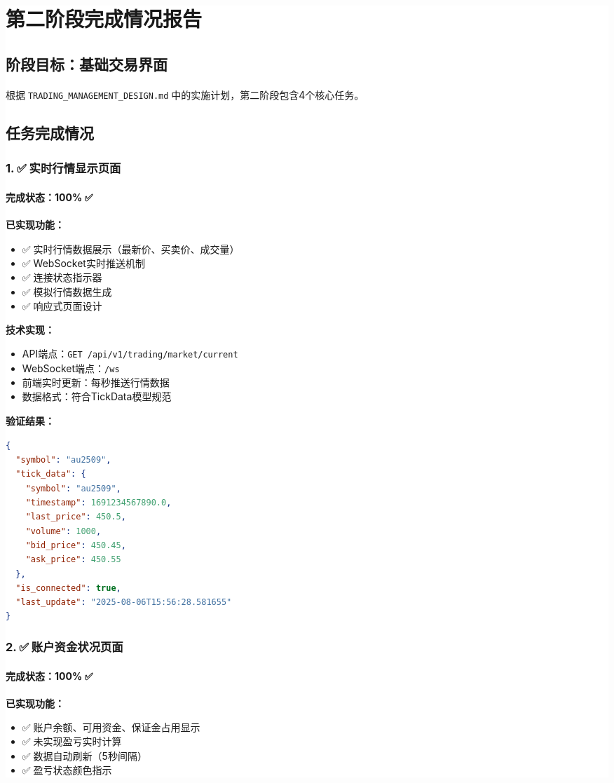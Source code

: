 # 第二阶段完成情况报告

## 阶段目标：基础交易界面

根据 `TRADING_MANAGEMENT_DESIGN.md` 中的实施计划，第二阶段包含4个核心任务。

## 任务完成情况

### 1. ✅ 实时行情显示页面

#### 完成状态：100% ✅

**已实现功能：**
- ✅ 实时行情数据展示（最新价、买卖价、成交量）
- ✅ WebSocket实时推送机制
- ✅ 连接状态指示器
- ✅ 模拟行情数据生成
- ✅ 响应式页面设计

**技术实现：**
- API端点：`GET /api/v1/trading/market/current`
- WebSocket端点：`/ws`
- 前端实时更新：每秒推送行情数据
- 数据格式：符合TickData模型规范

**验证结果：**
```json
{
  "symbol": "au2509",
  "tick_data": {
    "symbol": "au2509",
    "timestamp": 1691234567890.0,
    "last_price": 450.5,
    "volume": 1000,
    "bid_price": 450.45,
    "ask_price": 450.55
  },
  "is_connected": true,
  "last_update": "2025-08-06T15:56:28.581655"
}
```

### 2. ✅ 账户资金状况页面

#### 完成状态：100% ✅

**已实现功能：**
- ✅ 账户余额、可用资金、保证金占用显示
- ✅ 未实现盈亏实时计算
- ✅ 数据自动刷新（5秒间隔）
- ✅ 盈亏状态颜色指示
